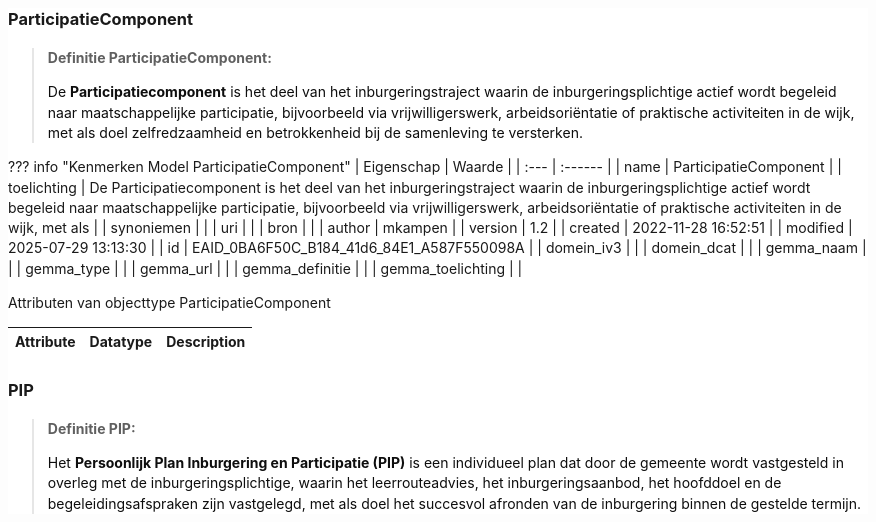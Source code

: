 

### ParticipatieComponent
> **Definitie ParticipatieComponent:** 
>
> <font color="#0e0e0e">De </font><font color="#0e0e0e"><b>Participatiecomponent</b></font><font color="#0e0e0e"> is het deel van het inburgeringstraject waarin de inburgeringsplichtige actief wordt begeleid naar maatschappelijke participatie, bijvoorbeeld via vrijwilligerswerk, arbeidsori&#235;ntatie of praktische activiteiten in de wijk, met als doel zelfredzaamheid en betrokkenheid bij de samenleving te versterken.</font>

??? info "Kenmerken Model ParticipatieComponent"
    | Eigenschap | Waarde |
    | :--- | :------ |
    | name | ParticipatieComponent |
    | toelichting | De Participatiecomponent is het deel van het inburgeringstraject waarin de inburgeringsplichtige actief wordt begeleid naar maatschappelijke participatie, bijvoorbeeld via vrijwilligerswerk, arbeidsoriëntatie of praktische activiteiten in de wijk, met als |
    | synoniemen |  |
    | uri |  |
    | bron |  |
    | author | mkampen |
    | version | 1.2 |
    | created | 2022-11-28 16:52:51 |
    | modified | 2025-07-29 13:13:30 |
    | id | EAID_0BA6F50C_B184_41d6_84E1_A587F550098A |
    | domein_iv3 |  |
    | domein_dcat |  |
    | gemma_naam |  |
    | gemma_type |  |
    | gemma_url |  |
    | gemma_definitie |  |
    | gemma_toelichting |  |
    

Attributen van objecttype ParticipatieComponent

| Attribute | Datatype | Description |
| :--- | :--- | :--- |



### PIP
> **Definitie PIP:** 
>
> <font color="#0e0e0e">Het </font><font color="#0e0e0e"><b>Persoonlijk Plan Inburgering en Participatie (PIP)</b></font><font color="#0e0e0e"> is een individueel plan dat door de gemeente wordt vastgesteld in overleg met de inburgeringsplichtige, waarin het leerrouteadvies, het inburgeringsaanbod, het hoofddoel en de begeleidingsafspraken zijn vastgelegd, met als doel het succesvol afronden van de inburgering binnen de gestelde termijn.</font>
